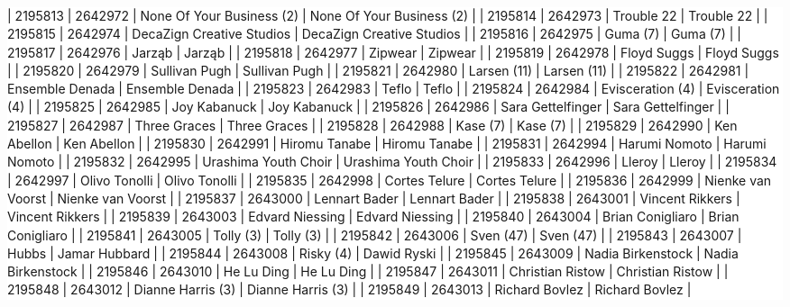 | 2195813 | 2642972 | None Of Your Business (2) | None Of Your Business (2) |
| 2195814 | 2642973 | Trouble 22 | Trouble 22 |
| 2195815 | 2642974 | DecaZign Creative Studios | DecaZign Creative Studios |
| 2195816 | 2642975 | Guma (7) | Guma (7) |
| 2195817 | 2642976 | Jarząb | Jarząb |
| 2195818 | 2642977 | Zipwear | Zipwear |
| 2195819 | 2642978 | Floyd Suggs | Floyd Suggs |
| 2195820 | 2642979 | Sullivan Pugh | Sullivan Pugh |
| 2195821 | 2642980 | Larsen (11) | Larsen (11) |
| 2195822 | 2642981 | Ensemble Denada | Ensemble Denada |
| 2195823 | 2642983 | Teflo | Teflo |
| 2195824 | 2642984 | Evisceration (4) | Evisceration (4) |
| 2195825 | 2642985 | Joy Kabanuck | Joy Kabanuck |
| 2195826 | 2642986 | Sara Gettelfinger | Sara Gettelfinger |
| 2195827 | 2642987 | Three Graces | Three Graces |
| 2195828 | 2642988 | Kase (7) | Kase (7) |
| 2195829 | 2642990 | Ken Abellon | Ken Abellon |
| 2195830 | 2642991 | Hiromu Tanabe | Hiromu Tanabe |
| 2195831 | 2642994 | Harumi Nomoto | Harumi Nomoto |
| 2195832 | 2642995 | Urashima Youth Choir | Urashima Youth Choir |
| 2195833 | 2642996 | Lleroy | Lleroy |
| 2195834 | 2642997 | Olivo Tonolli | Olivo Tonolli |
| 2195835 | 2642998 | Cortes Telure | Cortes Telure |
| 2195836 | 2642999 | Nienke van Voorst | Nienke van Voorst |
| 2195837 | 2643000 | Lennart Bader | Lennart Bader |
| 2195838 | 2643001 | Vincent Rikkers | Vincent Rikkers |
| 2195839 | 2643003 | Edvard Niessing | Edvard Niessing |
| 2195840 | 2643004 | Brian Conigliaro | Brian Conigliaro |
| 2195841 | 2643005 | Tolly (3) | Tolly (3) |
| 2195842 | 2643006 | Sven (47) | Sven (47) |
| 2195843 | 2643007 | Hubbs | Jamar Hubbard |
| 2195844 | 2643008 | Risky (4) | Dawid Ryski |
| 2195845 | 2643009 | Nadia Birkenstock | Nadia Birkenstock |
| 2195846 | 2643010 | He Lu Ding | He Lu Ding |
| 2195847 | 2643011 | Christian Ristow | Christian Ristow |
| 2195848 | 2643012 | Dianne Harris (3) | Dianne Harris (3) |
| 2195849 | 2643013 | Richard Bovlez | Richard Bovlez |